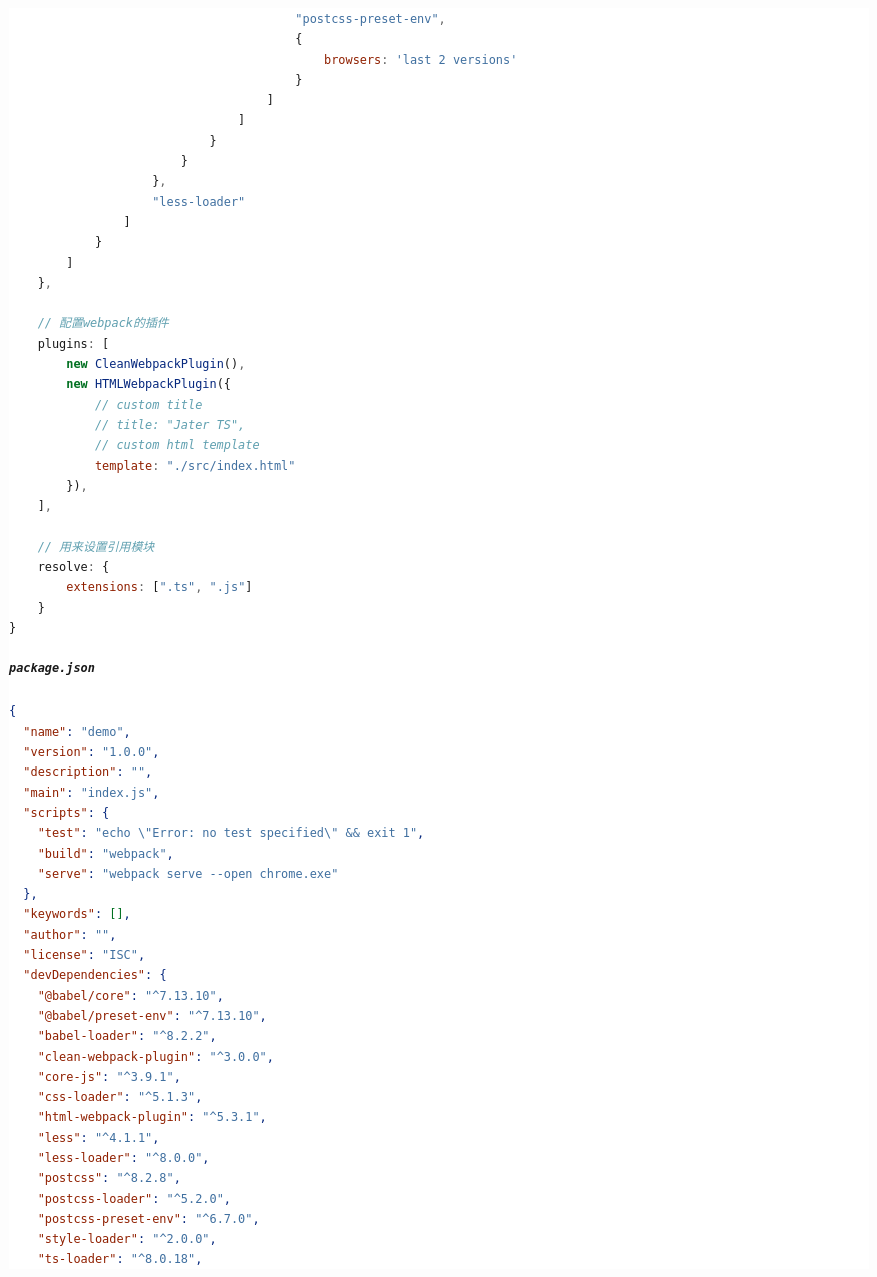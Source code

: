 ``` js
                                        "postcss-preset-env",
                                        {
                                            browsers: 'last 2 versions'
                                        }
                                    ]
                                ]
                            }
                        }
                    },
                    "less-loader"
                ]
            }
        ]
    },

    // 配置webpack的插件
    plugins: [
        new CleanWebpackPlugin(),
        new HTMLWebpackPlugin({
            // custom title
            // title: "Jater TS",
            // custom html template
            template: "./src/index.html"
        }),
    ],

    // 用来设置引用模块
    resolve: {
        extensions: [".ts", ".js"]
    }
}
```

##### `package.json`

``` json
{
  "name": "demo",
  "version": "1.0.0",
  "description": "",
  "main": "index.js",
  "scripts": {
    "test": "echo \"Error: no test specified\" && exit 1",
    "build": "webpack",
    "serve": "webpack serve --open chrome.exe"
  },
  "keywords": [],
  "author": "",
  "license": "ISC",
  "devDependencies": {
    "@babel/core": "^7.13.10",
    "@babel/preset-env": "^7.13.10",
    "babel-loader": "^8.2.2",
    "clean-webpack-plugin": "^3.0.0",
    "core-js": "^3.9.1",
    "css-loader": "^5.1.3",
    "html-webpack-plugin": "^5.3.1",
    "less": "^4.1.1",
    "less-loader": "^8.0.0",
    "postcss": "^8.2.8",
    "postcss-loader": "^5.2.0",
    "postcss-preset-env": "^6.7.0",
    "style-loader": "^2.0.0",
    "ts-loader": "^8.0.18",
```